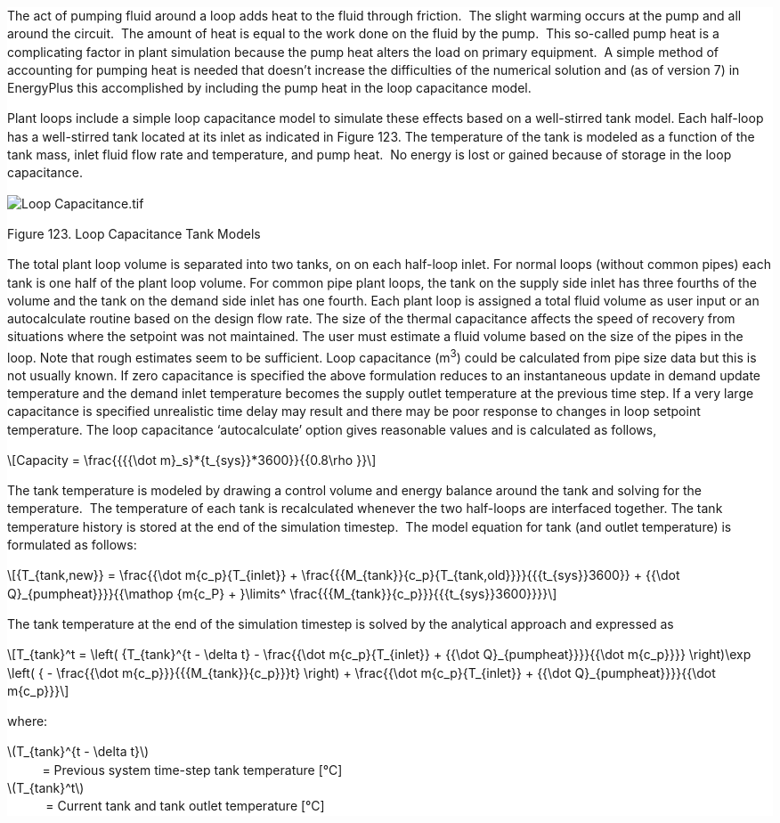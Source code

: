 The act of pumping fluid around a loop adds heat to the fluid through friction.  The slight warming occurs at the pump and all around the circuit.  The amount of heat is equal to the work done on the fluid by the pump.  This so-called pump heat is a complicating factor in plant simulation because the pump heat alters the load on primary equipment.  A simple method of accounting for pumping heat is needed that doesn’t increase the difficulties of the numerical solution and (as of version 7) in EnergyPlus this accomplished by including the pump heat in the loop capacitance model.

Plant loops include a simple loop capacitance model to simulate these effects based on a well-stirred tank model. Each half-loop has a well-stirred tank located at its inlet as indicated in Figure 123. The temperature of the tank is modeled as a function of the tank mass, inlet fluid flow rate and temperature, and pump heat.  No energy is lost or gained because of storage in the loop capacitance.



![Loop Capacitance.tif](EngineeringReference/media/image1962.png)

Figure 123. Loop Capacitance Tank Models

The total plant loop volume is separated into two tanks, on on each half-loop inlet. For normal loops (without common pipes) each tank is one half of the plant loop volume. For common pipe plant loops, the tank on the supply side inlet has three fourths of the volume and the tank on the demand side inlet has one fourth. Each plant loop is assigned a total fluid volume as user input or an autocalculate routine based on the design flow rate. The size of the thermal capacitance affects the speed of recovery from situations where the setpoint was not maintained. The user must estimate a fluid volume based on the size of the pipes in the loop. Note that rough estimates seem to be sufficient. Loop capacitance (m<sup>3</sup>) could be calculated from pipe size data but this is not usually known. If zero capacitance is specified the above formulation reduces to an instantaneous update in demand update temperature and the demand inlet temperature becomes the supply outlet temperature at the previous time step. If a very large capacitance is specified unrealistic time delay may result and there may be poor response to changes in loop setpoint temperature. The loop capacitance ‘autocalculate’ option gives reasonable values and is calculated as follows,

<div>\[Capacity = \frac{{{{\dot m}_s}*{t_{sys}}*3600}}{{0.8\rho }}\]</div>

The tank temperature is modeled by drawing a control volume and energy balance around the tank and solving for the temperature.  The temperature of each tank is recalculated whenever the two half-loops are interfaced together. The tank temperature history is stored at the end of the simulation timestep.  The model equation for tank (and outlet temperature) is formulated as follows:

<div>\[{T_{tank,new}} = \frac{{\dot m{c_p}{T_{inlet}} + \frac{{{M_{tank}}{c_p}{T_{tank,old}}}}{{{t_{sys}}3600}} + {{\dot Q}_{pumpheat}}}}{{\mathop {m{c_P} + }\limits^ \frac{{{M_{tank}}{c_p}}}{{{t_{sys}}3600}}}}\]</div>

The tank temperature at the end of the simulation timestep is solved by the analytical approach and expressed as

<div>\[T_{tank}^t = \left( {T_{tank}^{t - \delta t} - \frac{{\dot m{c_p}{T_{inlet}} + {{\dot Q}_{pumpheat}}}}{{\dot m{c_p}}}} \right)\exp \left( { - \frac{{\dot m{c_p}}}{{{M_{tank}}{c_p}}}t} \right) + \frac{{\dot m{c_p}{T_{inlet}} + {{\dot Q}_{pumpheat}}}}{{\dot m{c_p}}}\]</div>

where:

<div img="image1966.txt">\(T_{tank}^{t - \delta t}\)</div>          = Previous system time-step tank temperature [°C]

<div img="image1967.txt">\(T_{tank}^t\)</div>           = Current tank and tank outlet temperature [°C]
